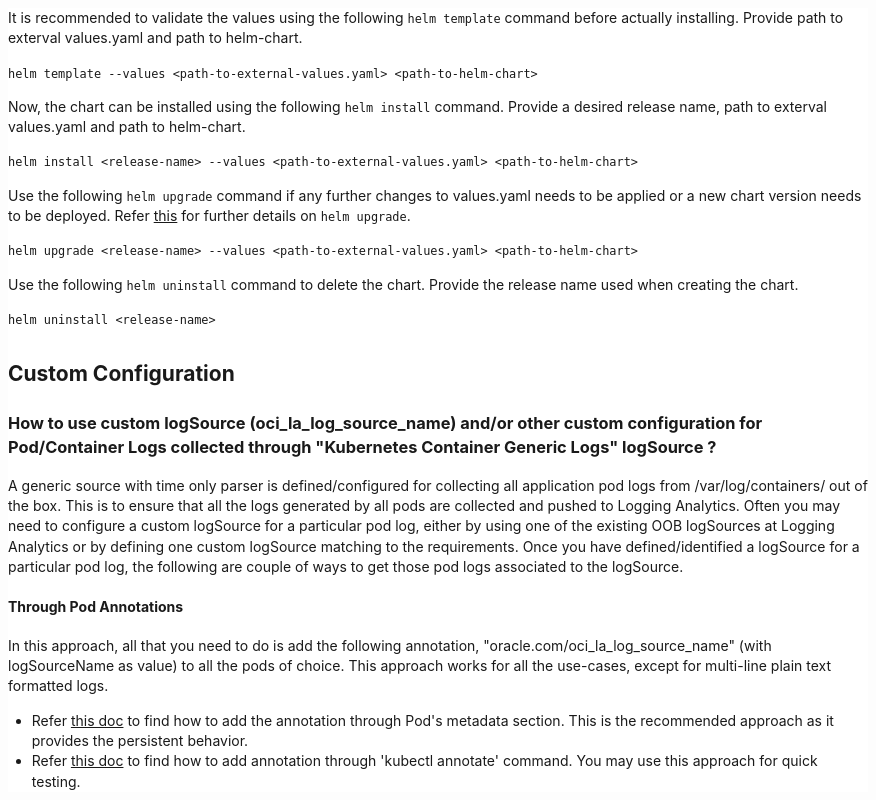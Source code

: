 It is recommended to validate the values using the following `helm template` command before actually installing. Provide path to exterval values.yaml and path to helm-chart.

```
helm template --values <path-to-external-values.yaml> <path-to-helm-chart>
```

Now, the chart can be installed using the following `helm install` command. Provide a desired release name, path to exterval values.yaml and path to helm-chart.

```
helm install <release-name> --values <path-to-external-values.yaml> <path-to-helm-chart>
```

Use the following `helm upgrade` command if any further changes to values.yaml needs to be applied or a new chart version needs to be deployed. Refer [this](https://helm.sh/docs/helm/helm_upgrade/) for further details on `helm upgrade`.

```
helm upgrade <release-name> --values <path-to-external-values.yaml> <path-to-helm-chart>
```

Use the following `helm uninstall` command to delete the chart. Provide the release name used when creating the chart.

```
helm uninstall <release-name>
```
 
## Custom Configuration

### How to use custom logSource (oci_la_log_source_name) and/or other custom configuration for Pod/Container Logs collected through "Kubernetes Container Generic Logs" logSource ?

A generic source with time only parser is defined/configured for collecting all application pod logs from /var/log/containers/ out of the box. 
This is to ensure that all the logs generated by all pods are collected and pushed to Logging Analytics.
Often you may need to configure a custom logSource for a particular pod log, either by using one of the existing OOB logSources at Logging Analytics or by defining one custom logSource matching to the requirements.
Once you have defined/identified a logSource for a particular pod log, the following are couple of ways to get those pod logs associated to the logSource.

#### Through Pod Annotations

In this approach, all that you need to do is add the following annotation, "oracle.com/oci_la_log_source_name" (with logSourceName as value) to all the pods of choice.
This approach works for all the use-cases, except for multi-line plain text formatted logs.

- Refer [this doc](https://kubernetes.io/docs/concepts/overview/working-with-objects/annotations/) to find how to add the annotation through Pod's metadata section. This is the recommended approach as it provides the persistent behavior.
- Refer [this doc](https://kubernetes.io/docs/reference/generated/kubectl/kubectl-commands#annotate) to find how to add annotation through 'kubectl annotate' command. You may use this approach for quick testing.
